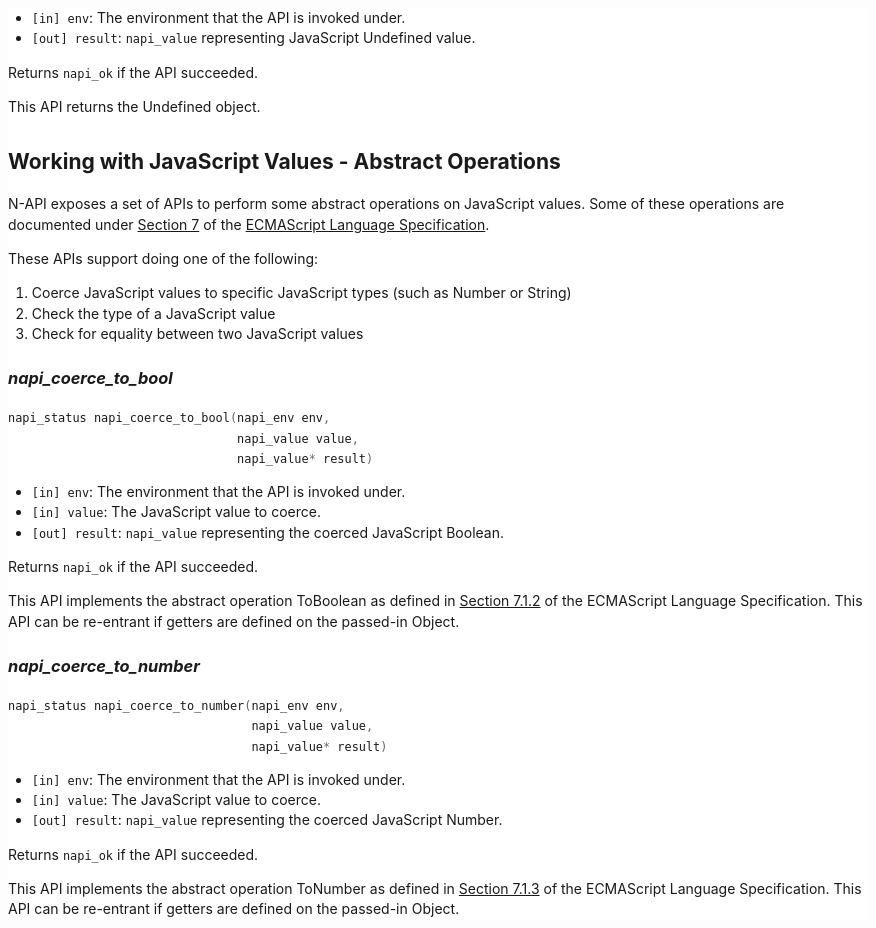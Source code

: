- `[in] env`: The environment that the API is invoked under.
- `[out] result`: `napi_value` representing JavaScript Undefined value.

Returns `napi_ok` if the API succeeded.

This API returns the Undefined object.

## Working with JavaScript Values - Abstract Operations

N-API exposes a set of APIs to perform some abstract operations on JavaScript
values. Some of these operations are documented under
[Section 7](https://tc39.github.io/ecma262/#sec-abstract-operations)
of the [ECMAScript Language Specification](https://tc39.github.io/ecma262/).

These APIs support doing one of the following:
1. Coerce JavaScript values to specific JavaScript types (such as Number or
   String)
2. Check the type of a JavaScript value
3. Check for equality between two JavaScript values

### *napi_coerce_to_bool*

```C
napi_status napi_coerce_to_bool(napi_env env,
                                napi_value value,
                                napi_value* result)
```

- `[in] env`: The environment that the API is invoked under.
- `[in] value`: The JavaScript value to coerce.
- `[out] result`: `napi_value` representing the coerced JavaScript Boolean.

Returns `napi_ok` if the API succeeded.

This API implements the abstract operation ToBoolean as defined in
[Section 7.1.2](https://tc39.github.io/ecma262/#sec-toboolean)
of the ECMAScript Language Specification.
This API can be re-entrant if getters are defined on the passed-in Object.

### *napi_coerce_to_number*

```C
napi_status napi_coerce_to_number(napi_env env,
                                  napi_value value,
                                  napi_value* result)
```

- `[in] env`: The environment that the API is invoked under.
- `[in] value`: The JavaScript value to coerce.
- `[out] result`: `napi_value` representing the coerced JavaScript Number.

Returns `napi_ok` if the API succeeded.

This API implements the abstract operation ToNumber as defined in
[Section 7.1.3](https://tc39.github.io/ecma262/#sec-tonumber)
of the ECMAScript Language Specification.
This API can be re-entrant if getters are defined on the passed-in Object.


[Aynchronous Operations]: #n_api_asynchronous_operations
[Basic N-API Data Types]: #n_api_basic_n_api_data_types
[ECMAScript Language Specification]: https://tc39.github.io/ecma262/
[Error Handling]: #n_api_error_handling
[Module Registration]: #n_api_module_registration
[Native Abstractions for Node.js]: https://github.com/nodejs/nan
[Object Lifetime Management]: #n_api_object_lifetime_management
[Object Wrap]: #n_api_object_wrap
[Section 9.1.6]: https://tc39.github.io/ecma262/#sec-ordinary-object-internal-methods-and-internal-slots-defineownproperty-p-desc
[Section 12.5.5]: https://tc39.github.io/ecma262/#sec-typeof-operator
[Working with JavaScript Functions]: #n_api_working_with_javascript_functions
[Working with JavaScript Properties]: #n_api_working_with_javascript_properties
[Working with JavaScript Values]: #n_api_working_with_javascript_values
[Working with JavaScript Values - Abstract Operations]: #n_api_working_with_javascript_values_abstract_operations
[`napi_cancel_async_work`]: #n_api_napi_cancel_async_work
[`napi_close_escapable_handle_scope`]: #n_api_napi_close_escapable_handle_scope
[`napi_close_handle_scope`]: #n_api_napi_close_handle_scope
[`napi_create_async_work`]: #n_api_napi_create_async_work
[`napi_create_error`]: #n_api_napi_create_error
[`napi_create_external_arraybuffer`]: #n_api_napi_create_external_arraybuffer
[`napi_create_range_error`]: #n_api_napi_create_range_error
[`napi_create_reference`]: #n_api_napi_create_reference
[`napi_create_type_error`]: #n_api_napi_create_type_error
[`napi_define_class`]: #n_api_napi_define_class
[`napi_delete_async_work`]: #n_api_napi_delete_async_work
[`napi_define_class`]: #n_api_napi_define_class
[`napi_delete_reference`]: #n_api_napi_delete_reference
[`napi_escape_handle`]: #n_api_napi_escape_handle
[`napi_get_array_length`]: #n_api_napi_get_array_length
[`napi_get_element`]: #n_api_napi_get_element
[`napi_get_property`]: #n_api_napi_get_property
[`napi_has_property`]: #n_api_napi_has_property
[`napi_set_property`]: #n_api_napi_set_property
[`napi_get_reference_value`]: #n_api_napi_get_reference_value
[`napi_is_error`]: #n_api_napi_is_error
[`napi_is_exception_pending`]: #n_api_napi_is_exception_pending
[`napi_get_last_error_info`]: #n_api_napi_get_last_error_info
[`napi_get_and_clear_last_exception`]: #n_api_napi_get_and_clear_last_exception
[`napi_make_callback`]: #n_api_napi_make_callback
[`napi_open_escapable_handle_scope`]: #n_api_napi_open_escapable_handle_scope
[`napi_open_handle_scope`]: #n_api_napi_open_handle_scope
[`napi_property_descriptor`]: #n_api_napi_property_descriptor
[`napi_queue_async_work`]: #n_api_napi_queue_async_work
[`napi_reference_ref`]: #n_api_napi_reference_ref
[`napi_reference_unref`]: #n_api_napi_reference_unref
[`napi_throw_error`]: #n_api_napi_throw_error
[`napi_throw_range_error`]: #n_api_napi_throw_range_error
[`napi_throw_type_error`]: #n_api_napi_throw_type_error
[`napi_unwrap`]: #n_api_napi_unwrap
[`napi_wrap`]: #n_api_napi_wrap